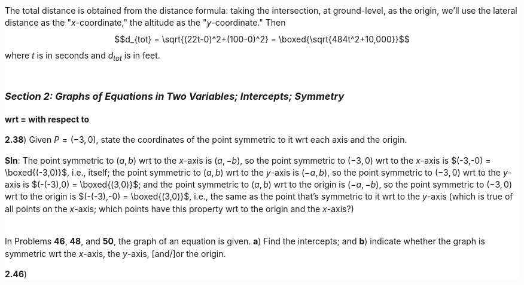 The total distance is obtained from the distance formula: taking the intersection, at ground-level, as the origin, we’ll use the lateral distance as  the "$x$-coordinate," the altitude as the "$y$-coordinate." Then $$d_{tot} = \sqrt{(22t-0)^2+(100-0)^2} = \boxed{\sqrt{484t^2+10,000}}$$
where $t$ is in seconds and $d_{tot}$ is in feet.
<br><br>

### _Section 2: Graphs of Equations in Two Variables; Intercepts; Symmetry_

<b>wrt = with respect to</b>

<a name="2.38" class="goback" onclick="winhisback()">__2.38__)</a>
Given $P=(-3,0)$, state the coordinates of the point symmetric to it  wrt each axis and the origin.

__Sln__: The point symmetric to $(a,b)$ wrt to the $x$-axis is $(a,-b)$, so the point symmetric to $(-3,0)$ wrt to the $x$-axis is $(-3,-0) = \boxed{(-3,0)}$, i.e., itself; the point symmetric to $(a,b)$ wrt to the $y$-axis is $(-a,b)$, so the point symmetric to  $(-3,0)$ wrt to the $y$-axis is $(-(-3),0) = \boxed{(3,0)}$; and the point symmetric to $(a,b)$ wrt to the origin is $(-a,-b)$, so the point symmetric to  $(-3,0)$ wrt to the origin is $(-(-3),-0) = \boxed{(3,0)}$, i.e., the same as the point that’s symmetric to it wrt to the $y$-axis (which is true of all points on the $x$-axis; which points have this property wrt to the origin and the $x$-axis?)
<br><br>

In Problems __46__, __48__, and __50__, the graph of an equation is given. __a__) Find the intercepts; and __b__) indicate whether the graph is symmetric wrt the $x$-axis, the $y$-axis, [and/]or the origin.

<a name="2.46" class="goback" onclick="winhisback()">__2.46__)</a>